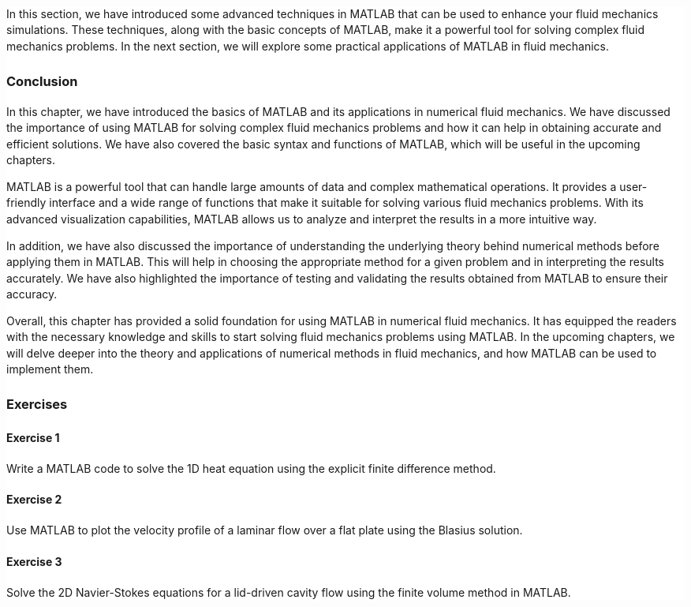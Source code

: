 

In this section, we have introduced some advanced techniques in MATLAB that can be used to enhance your fluid mechanics simulations. These techniques, along with the basic concepts of MATLAB, make it a powerful tool for solving complex fluid mechanics problems. In the next section, we will explore some practical applications of MATLAB in fluid mechanics.





### Conclusion

In this chapter, we have introduced the basics of MATLAB and its applications in numerical fluid mechanics. We have discussed the importance of using MATLAB for solving complex fluid mechanics problems and how it can help in obtaining accurate and efficient solutions. We have also covered the basic syntax and functions of MATLAB, which will be useful in the upcoming chapters.



MATLAB is a powerful tool that can handle large amounts of data and complex mathematical operations. It provides a user-friendly interface and a wide range of functions that make it suitable for solving various fluid mechanics problems. With its advanced visualization capabilities, MATLAB allows us to analyze and interpret the results in a more intuitive way.



In addition, we have also discussed the importance of understanding the underlying theory behind numerical methods before applying them in MATLAB. This will help in choosing the appropriate method for a given problem and in interpreting the results accurately. We have also highlighted the importance of testing and validating the results obtained from MATLAB to ensure their accuracy.



Overall, this chapter has provided a solid foundation for using MATLAB in numerical fluid mechanics. It has equipped the readers with the necessary knowledge and skills to start solving fluid mechanics problems using MATLAB. In the upcoming chapters, we will delve deeper into the theory and applications of numerical methods in fluid mechanics, and how MATLAB can be used to implement them.



### Exercises

#### Exercise 1

Write a MATLAB code to solve the 1D heat equation using the explicit finite difference method.



#### Exercise 2

Use MATLAB to plot the velocity profile of a laminar flow over a flat plate using the Blasius solution.



#### Exercise 3

Solve the 2D Navier-Stokes equations for a lid-driven cavity flow using the finite volume method in MATLAB.


